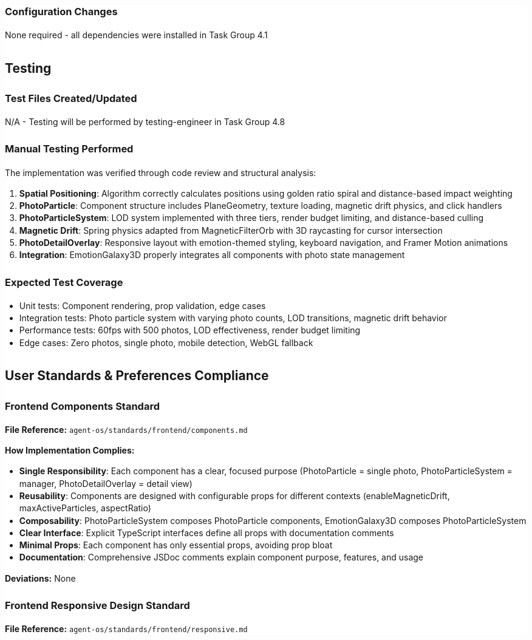 ### Configuration Changes
None required - all dependencies were installed in Task Group 4.1

## Testing

### Test Files Created/Updated
N/A - Testing will be performed by testing-engineer in Task Group 4.8

### Manual Testing Performed
The implementation was verified through code review and structural analysis:

1. **Spatial Positioning**: Algorithm correctly calculates positions using golden ratio spiral and distance-based impact weighting
2. **PhotoParticle**: Component structure includes PlaneGeometry, texture loading, magnetic drift physics, and click handlers
3. **PhotoParticleSystem**: LOD system implemented with three tiers, render budget limiting, and distance-based culling
4. **Magnetic Drift**: Spring physics adapted from MagneticFilterOrb with 3D raycasting for cursor intersection
5. **PhotoDetailOverlay**: Responsive layout with emotion-themed styling, keyboard navigation, and Framer Motion animations
6. **Integration**: EmotionGalaxy3D properly integrates all components with photo state management

### Expected Test Coverage
- Unit tests: Component rendering, prop validation, edge cases
- Integration tests: Photo particle system with varying photo counts, LOD transitions, magnetic drift behavior
- Performance tests: 60fps with 500 photos, LOD effectiveness, render budget limiting
- Edge cases: Zero photos, single photo, mobile detection, WebGL fallback

## User Standards & Preferences Compliance

### Frontend Components Standard
**File Reference:** `agent-os/standards/frontend/components.md`

**How Implementation Complies:**
- **Single Responsibility**: Each component has a clear, focused purpose (PhotoParticle = single photo, PhotoParticleSystem = manager, PhotoDetailOverlay = detail view)
- **Reusability**: Components are designed with configurable props for different contexts (enableMagneticDrift, maxActiveParticles, aspectRatio)
- **Composability**: PhotoParticleSystem composes PhotoParticle components, EmotionGalaxy3D composes PhotoParticleSystem
- **Clear Interface**: Explicit TypeScript interfaces define all props with documentation comments
- **Minimal Props**: Each component has only essential props, avoiding prop bloat
- **Documentation**: Comprehensive JSDoc comments explain component purpose, features, and usage

**Deviations:** None

### Frontend Responsive Design Standard
**File Reference:** `agent-os/standards/frontend/responsive.md`
